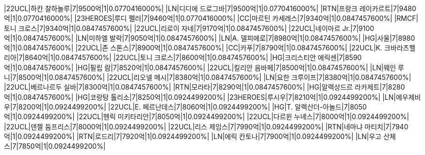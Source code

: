 |22UCL|하칸 찰하놀루|7|9500억|1|0.0770416000%|
|LN|디디에 드로그바|7|9500억|1|0.0770416000%|
|RTN|프랑크 레이카르트|7|9480억|1|0.0770416000%|
|23HEROES|루디 펠러|7|9460억|1|0.0770416000%|
|CC|마르틴 카세레스|7|9340억|1|0.0847457600%|
|RMCF|토니 크로스|7|9340억|1|0.0847457600%|
|22UCL|리로이 자네|7|9170억|1|0.0847457600%|
|22UCL|네이마르 Jr.|7|9100억|1|0.0847457600%|
|LN|미하엘 발락|7|9050억|1|0.0847457600%|
|LN|A. 델피에로|7|8980억|1|0.0847457600%|
|HG|사울|7|8980억|1|0.0847457600%|
|22UCL|존 스톤스|7|8900억|1|0.0847457600%|
|CC|카푸|7|8790억|1|0.0847457600%|
|22UCL|K. 크바라츠헬리아|7|8640억|1|0.0847457600%|
|22UCL|토니 크로스|7|8600억|1|0.0847457600%|
|HG|크리스티안 에릭센|7|8590억|1|0.0847457600%|
|HG|필립 람|7|8520억|1|0.0847457600%|
|22UCL|킬리안 음바페|7|8500억|1|0.0847457600%|
|LN|웨인 루니|7|8500억|1|0.0847457600%|
|22UCL|리오넬 메시|7|8380억|1|0.0847457600%|
|LN|요한 크루이프|7|8380억|1|0.0847457600%|
|22UCL|베르나르두 실바|7|8300억|1|0.0847457600%|
|RTN|모라타|7|8290억|1|0.0847457600%|
|HG|알렉상드르 라카제트|7|8280억|1|0.0847457600%|
|HG|코랑탕 톨리소|7|8250억|1|0.0924499200%|
|23HEROES|루시우|7|8210억|1|0.0924499200%|
|LN|에우제비우|7|8200억|1|0.0924499200%|
|22UCL|E. 페르난데스|7|8060억|1|0.0924499200%|
|HG|T. 알렉산더-아놀드|7|8050억|1|0.0924499200%|
|22UCL|헨릭 미키타리안|7|8050억|1|0.0924499200%|
|22UCL|다르윈 누녜스|7|8000억|1|0.0924499200%|
|22UCL|덴젤 둠프리스|7|8000억|1|0.0924499200%|
|22UCL|리스 제임스|7|7990억|1|0.0924499200%|
|RTN|네마냐 마티치|7|7940억|1|0.0924499200%|
|RTN|로드리|7|7920억|1|0.0924499200%|
|LN|에릭 칸토나|7|7900억|1|0.0924499200%|
|LN|우고 산체스|7|7850억|1|0.0924499200%|